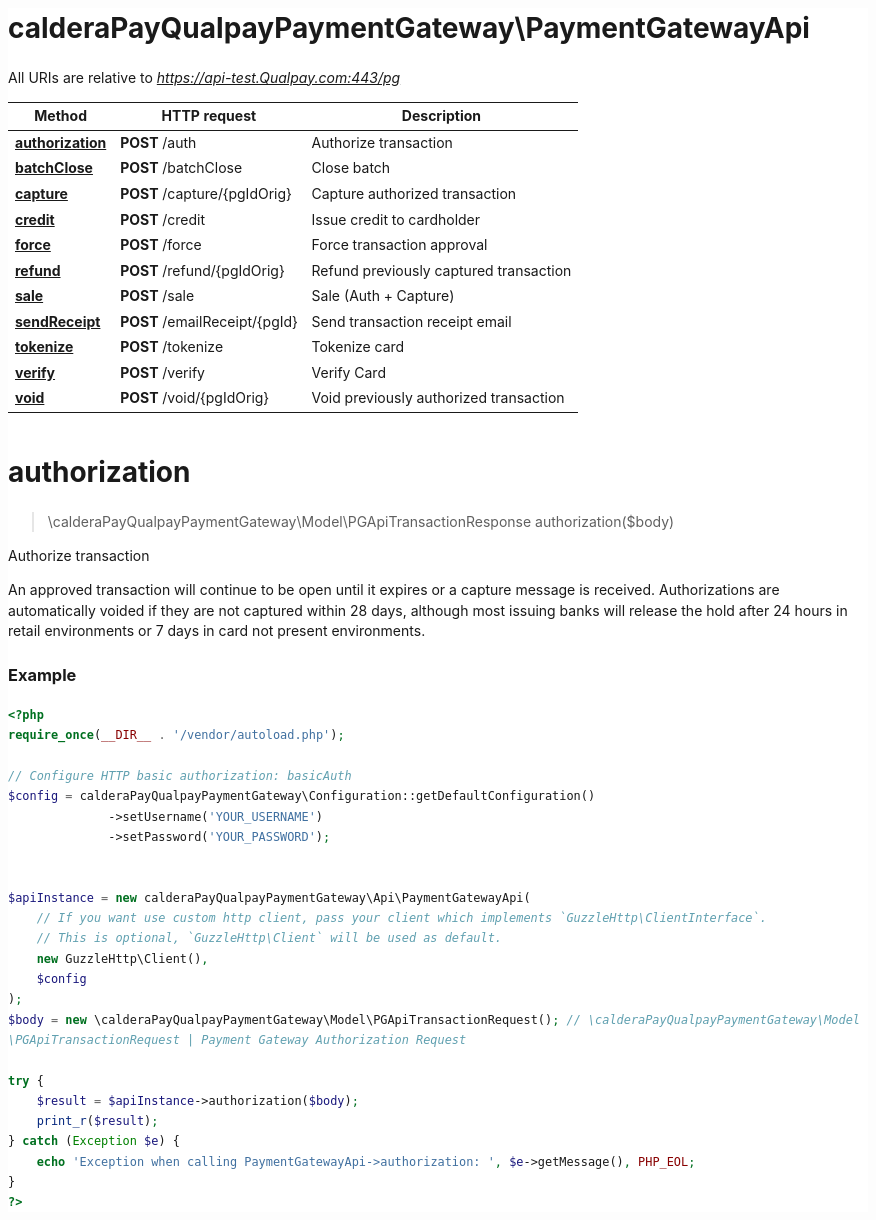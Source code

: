 # calderaPayQualpayPaymentGateway\PaymentGatewayApi

All URIs are relative to *https://api-test.Qualpay.com:443/pg*

Method | HTTP request | Description
------------- | ------------- | -------------
[**authorization**](PaymentGatewayApi.md#authorization) | **POST** /auth | Authorize transaction
[**batchClose**](PaymentGatewayApi.md#batchClose) | **POST** /batchClose | Close batch
[**capture**](PaymentGatewayApi.md#capture) | **POST** /capture/{pgIdOrig} | Capture authorized transaction
[**credit**](PaymentGatewayApi.md#credit) | **POST** /credit | Issue credit to cardholder
[**force**](PaymentGatewayApi.md#force) | **POST** /force | Force transaction approval
[**refund**](PaymentGatewayApi.md#refund) | **POST** /refund/{pgIdOrig} | Refund previously captured transaction
[**sale**](PaymentGatewayApi.md#sale) | **POST** /sale | Sale (Auth + Capture)
[**sendReceipt**](PaymentGatewayApi.md#sendReceipt) | **POST** /emailReceipt/{pgId} | Send transaction receipt email
[**tokenize**](PaymentGatewayApi.md#tokenize) | **POST** /tokenize | Tokenize card
[**verify**](PaymentGatewayApi.md#verify) | **POST** /verify | Verify Card
[**void**](PaymentGatewayApi.md#void) | **POST** /void/{pgIdOrig} | Void previously authorized transaction


# **authorization**
> \calderaPayQualpayPaymentGateway\Model\PGApiTransactionResponse authorization($body)

Authorize transaction

An approved transaction will continue to be open until it expires or a capture message is received. Authorizations are automatically voided if they are not captured within 28 days, although most issuing banks will release the hold after 24 hours in retail environments or 7 days in card not present environments.

### Example
```php
<?php
require_once(__DIR__ . '/vendor/autoload.php');

// Configure HTTP basic authorization: basicAuth
$config = calderaPayQualpayPaymentGateway\Configuration::getDefaultConfiguration()
              ->setUsername('YOUR_USERNAME')
              ->setPassword('YOUR_PASSWORD');


$apiInstance = new calderaPayQualpayPaymentGateway\Api\PaymentGatewayApi(
    // If you want use custom http client, pass your client which implements `GuzzleHttp\ClientInterface`.
    // This is optional, `GuzzleHttp\Client` will be used as default.
    new GuzzleHttp\Client(),
    $config
);
$body = new \calderaPayQualpayPaymentGateway\Model\PGApiTransactionRequest(); // \calderaPayQualpayPaymentGateway\Model\PGApiTransactionRequest | Payment Gateway Authorization Request

try {
    $result = $apiInstance->authorization($body);
    print_r($result);
} catch (Exception $e) {
    echo 'Exception when calling PaymentGatewayApi->authorization: ', $e->getMessage(), PHP_EOL;
}
?>
```

